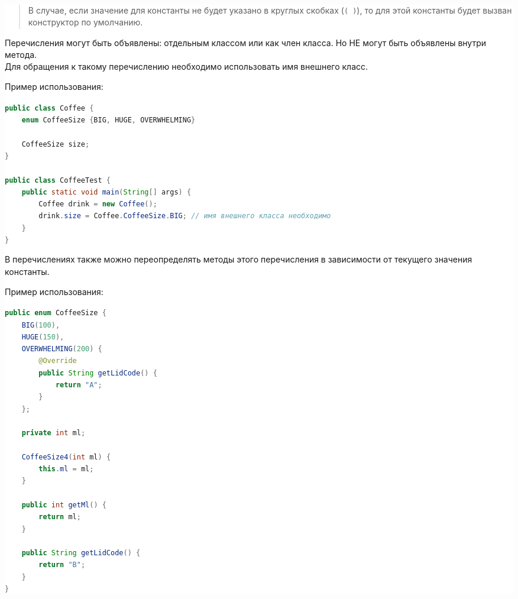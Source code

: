 > В случае, если значение для константы не будет указано в круглых скобках (`( )`), то для этой константы будет вызван
> конструктор по умолчанию.

Перечисления могут быть объявлены: отдельным классом или как член класса. Но НЕ могут быть объявлены внутри метода.  
Для обращения к такому перечислению необходимо использовать имя внешнего класс.

Пример использования:

```java
public class Coffee {
    enum CoffeeSize {BIG, HUGE, OVERWHELMING}

    CoffeeSize size;
}

public class CoffeeTest {
    public static void main(String[] args) {
        Coffee drink = new Coffee();
        drink.size = Coffee.CoffeeSize.BIG; // имя внешнего класса необходимо
    }
}
```

В перечислениях также можно переопределять методы этого перечисления в зависимости от текущего значения константы.

Пример использования:

```java
public enum CoffeeSize {
    BIG(100),
    HUGE(150),
    OVERWHELMING(200) {
        @Override
        public String getLidCode() {
            return "A";
        }
    };

    private int ml;

    CoffeeSize4(int ml) {
        this.ml = ml;
    }

    public int getMl() {
        return ml;
    }

    public String getLidCode() {
        return "B";
    }
}
```
